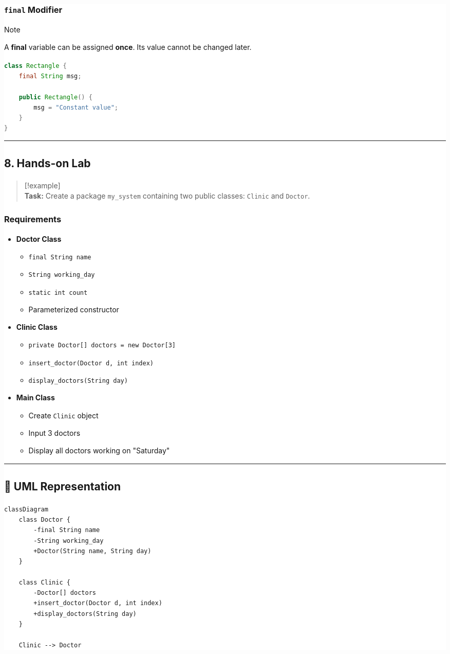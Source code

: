 ### `final` Modifier

> [!note]  
> A **final** variable can be assigned **once**. Its value cannot be changed later.

```java
class Rectangle {
    final String msg;

    public Rectangle() {
        msg = "Constant value";
    }
}
```

---

## 8. Hands-on Lab

> [!example]  
> **Task:** Create a package `my_system` containing two public classes: `Clinic` and `Doctor`.

### Requirements

- **Doctor Class**
    
    - `final String name`
        
    - `String working_day`
        
    - `static int count`
        
    - Parameterized constructor
        
- **Clinic Class**
    
    - `private Doctor[] doctors = new Doctor[3]`
        
    - `insert_doctor(Doctor d, int index)`
        
    - `display_doctors(String day)`
        
- **Main Class**
    
    - Create `Clinic` object
        
    - Input 3 doctors
        
    - Display all doctors working on "Saturday"
        

---

## 🧮 UML Representation

```mermaid
classDiagram
    class Doctor {
        -final String name
        -String working_day
        +Doctor(String name, String day)
    }

    class Clinic {
        -Doctor[] doctors
        +insert_doctor(Doctor d, int index)
        +display_doctors(String day)
    }

    Clinic --> Doctor
```